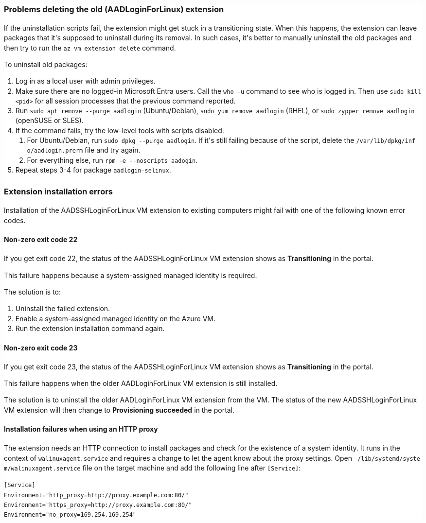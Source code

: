 ### Problems deleting the old (AADLoginForLinux) extension

If the uninstallation scripts fail, the extension might get stuck in a transitioning state. When this happens, the extension can leave packages that it's supposed to uninstall during its removal. In such cases, it's better to manually uninstall the old packages and then try to run the `az vm extension delete` command.

To uninstall old packages:

1. Log in as a local user with admin privileges.
1. Make sure there are no logged-in Microsoft Entra users. Call the `who -u` command to see who is logged in. Then use `sudo kill <pid>` for all session processes that the previous command reported.
1. Run `sudo apt remove --purge aadlogin` (Ubuntu/Debian), `sudo yum remove aadlogin` (RHEL), or `sudo zypper remove aadlogin` (openSUSE or SLES).
1. If the command fails, try the low-level tools with scripts disabled:
   1. For Ubuntu/Debian, run `sudo dpkg --purge aadlogin`. If it's still failing because of the script, delete the `/var/lib/dpkg/info/aadlogin.prerm` file and try again.
   1. For everything else, run `rpm -e --noscripts aadogin`.
1. Repeat steps 3-4 for package `aadlogin-selinux`.

### Extension installation errors

Installation of the AADSSHLoginForLinux VM extension to existing computers might fail with one of the following known error codes.

#### Non-zero exit code 22

If you get exit code 22, the status of the AADSSHLoginForLinux VM extension shows as **Transitioning** in the portal.

This failure happens because a system-assigned managed identity is required.

The solution is to:

1. Uninstall the failed extension.
1. Enable a system-assigned managed identity on the Azure VM.
1. Run the extension installation command again.

#### Non-zero exit code 23

If you get exit code 23, the status of the AADSSHLoginForLinux VM extension shows as **Transitioning** in the portal.

This failure happens when the older AADLoginForLinux VM extension is still installed.

The solution is to uninstall the older AADLoginForLinux VM extension from the VM. The status of the new AADSSHLoginForLinux VM extension will then change to **Provisioning succeeded** in the portal.

#### Installation failures when using an HTTP proxy

The extension needs an HTTP connection to install packages and check for the existence of a system identity. It runs in the context of `walinuxagent.service` and requires a change to let the agent know about the proxy settings. Open ` /lib/systemd/system/walinuxagent.service` file on the target machine and add the following line after `[Service]`:
```
[Service]
Environment="http_proxy=http://proxy.example.com:80/"
Environment="https_proxy=http://proxy.example.com:80/"
Environment="no_proxy=169.254.169.254"
```
